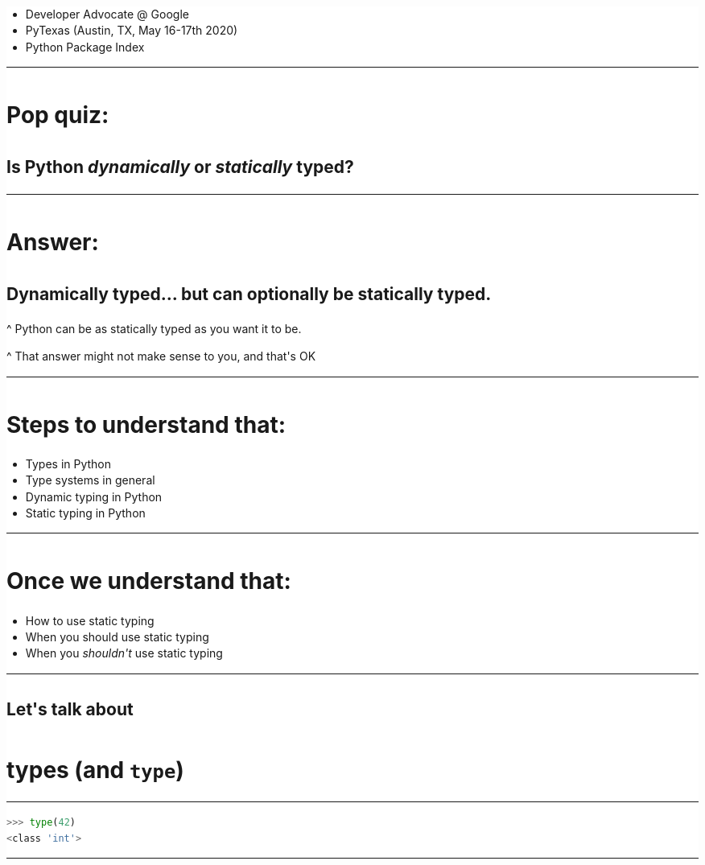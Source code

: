 * Developer Advocate @ Google
* PyTexas (Austin, TX, May 16-17th 2020)
* Python Package Index

---

# Pop quiz:
## Is Python *dynamically* or *statically* typed?

---

# Answer:
## Dynamically typed... but can optionally be statically typed.

^ Python can be as statically typed as you want it to be.

^ That answer might not make sense to you, and that's OK

---

# Steps to understand that:
* Types in Python
* Type systems in general
* Dynamic typing in Python
* Static typing in Python

---

# Once we understand that:
* How to use static typing
* When you should use static typing
* When you _shouldn't_ use static typing

---

## Let's talk about
# types (and `type`)

---

```python
>>> type(42)
<cl​ass 'int'>
```

---